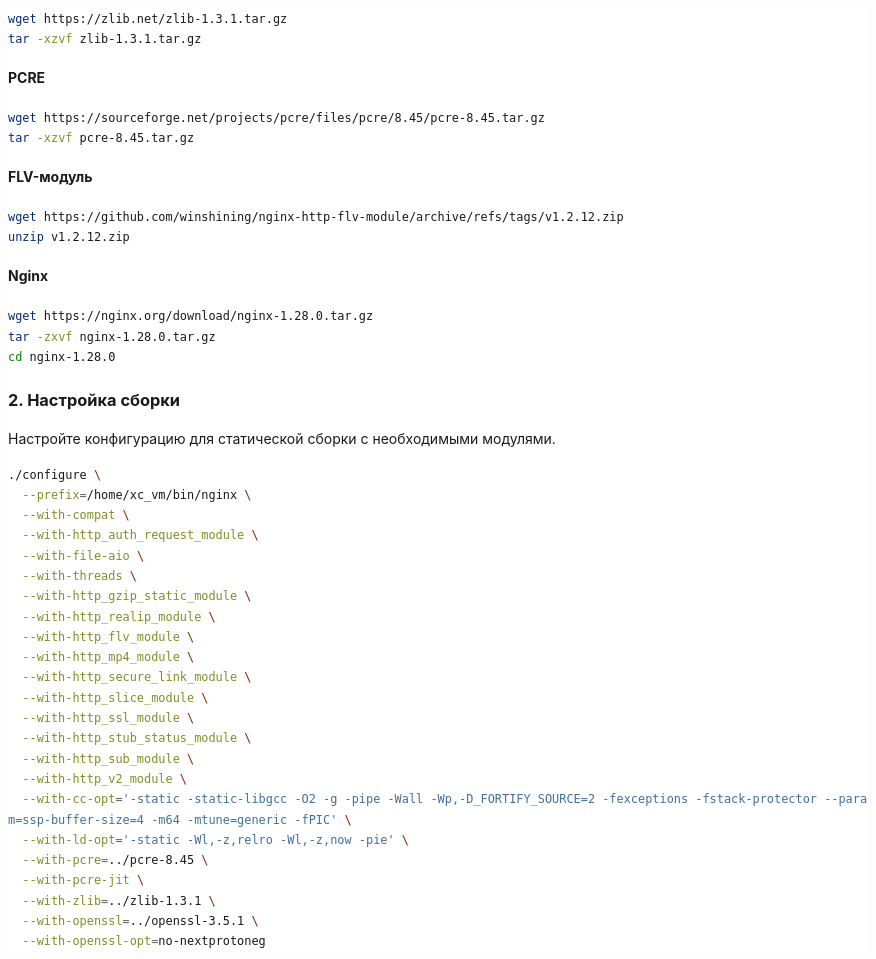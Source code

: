 ```bash
wget https://zlib.net/zlib-1.3.1.tar.gz
tar -xzvf zlib-1.3.1.tar.gz
```

#### PCRE

```bash
wget https://sourceforge.net/projects/pcre/files/pcre/8.45/pcre-8.45.tar.gz
tar -xzvf pcre-8.45.tar.gz
```

#### FLV-модуль

```bash
wget https://github.com/winshining/nginx-http-flv-module/archive/refs/tags/v1.2.12.zip
unzip v1.2.12.zip
```

#### Nginx

```bash
wget https://nginx.org/download/nginx-1.28.0.tar.gz
tar -zxvf nginx-1.28.0.tar.gz
cd nginx-1.28.0
```

### 2. Настройка сборки

Настройте конфигурацию для статической сборки с необходимыми модулями.

```bash
./configure \
  --prefix=/home/xc_vm/bin/nginx \
  --with-compat \
  --with-http_auth_request_module \
  --with-file-aio \
  --with-threads \
  --with-http_gzip_static_module \
  --with-http_realip_module \
  --with-http_flv_module \
  --with-http_mp4_module \
  --with-http_secure_link_module \
  --with-http_slice_module \
  --with-http_ssl_module \
  --with-http_stub_status_module \
  --with-http_sub_module \
  --with-http_v2_module \
  --with-cc-opt='-static -static-libgcc -O2 -g -pipe -Wall -Wp,-D_FORTIFY_SOURCE=2 -fexceptions -fstack-protector --param=ssp-buffer-size=4 -m64 -mtune=generic -fPIC' \
  --with-ld-opt='-static -Wl,-z,relro -Wl,-z,now -pie' \
  --with-pcre=../pcre-8.45 \
  --with-pcre-jit \
  --with-zlib=../zlib-1.3.1 \
  --with-openssl=../openssl-3.5.1 \
  --with-openssl-opt=no-nextprotoneg
```
